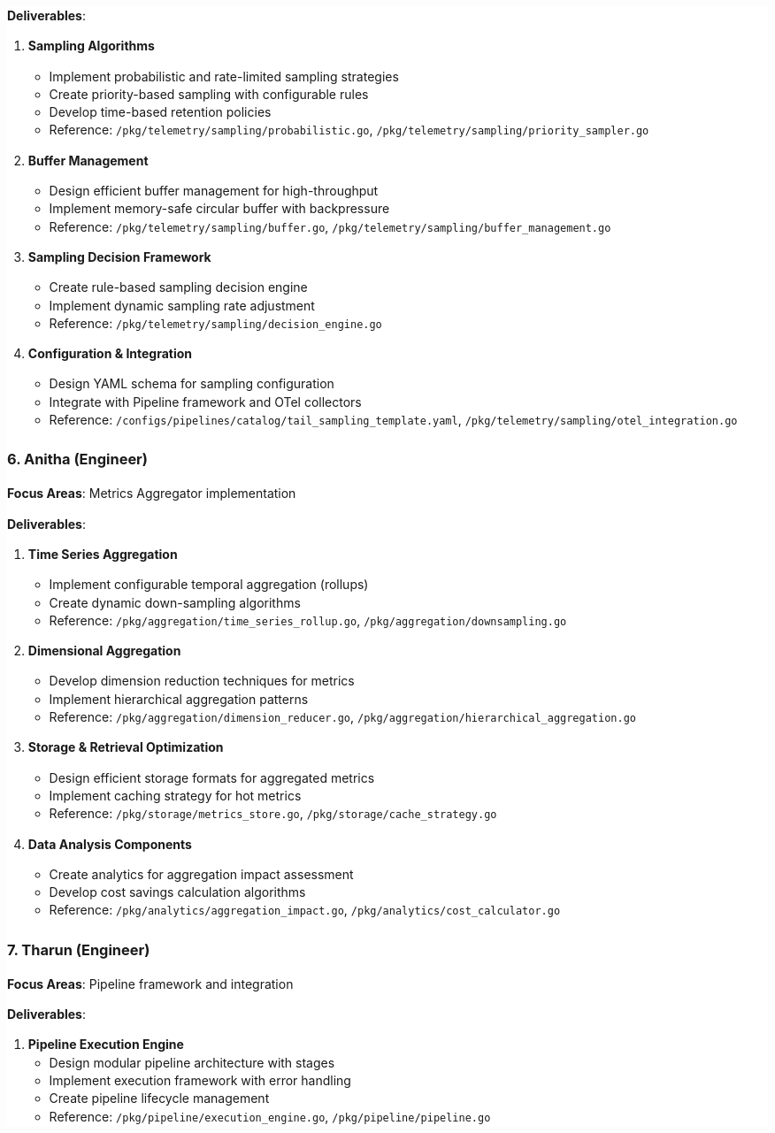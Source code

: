 **Deliverables**:
1. **Sampling Algorithms**
   - Implement probabilistic and rate-limited sampling strategies
   - Create priority-based sampling with configurable rules
   - Develop time-based retention policies
   - Reference: `/pkg/telemetry/sampling/probabilistic.go`, `/pkg/telemetry/sampling/priority_sampler.go`

2. **Buffer Management**
   - Design efficient buffer management for high-throughput
   - Implement memory-safe circular buffer with backpressure
   - Reference: `/pkg/telemetry/sampling/buffer.go`, `/pkg/telemetry/sampling/buffer_management.go`

3. **Sampling Decision Framework**
   - Create rule-based sampling decision engine
   - Implement dynamic sampling rate adjustment
   - Reference: `/pkg/telemetry/sampling/decision_engine.go`

4. **Configuration & Integration**
   - Design YAML schema for sampling configuration
   - Integrate with Pipeline framework and OTel collectors
   - Reference: `/configs/pipelines/catalog/tail_sampling_template.yaml`, `/pkg/telemetry/sampling/otel_integration.go`

### 6. Anitha (Engineer)

**Focus Areas**: Metrics Aggregator implementation

**Deliverables**:
1. **Time Series Aggregation**
   - Implement configurable temporal aggregation (rollups)
   - Create dynamic down-sampling algorithms
   - Reference: `/pkg/aggregation/time_series_rollup.go`, `/pkg/aggregation/downsampling.go`

2. **Dimensional Aggregation**
   - Develop dimension reduction techniques for metrics
   - Implement hierarchical aggregation patterns
   - Reference: `/pkg/aggregation/dimension_reducer.go`, `/pkg/aggregation/hierarchical_aggregation.go`

3. **Storage & Retrieval Optimization**
   - Design efficient storage formats for aggregated metrics
   - Implement caching strategy for hot metrics
   - Reference: `/pkg/storage/metrics_store.go`, `/pkg/storage/cache_strategy.go`

4. **Data Analysis Components**
   - Create analytics for aggregation impact assessment
   - Develop cost savings calculation algorithms
   - Reference: `/pkg/analytics/aggregation_impact.go`, `/pkg/analytics/cost_calculator.go`

### 7. Tharun (Engineer)

**Focus Areas**: Pipeline framework and integration

**Deliverables**:
1. **Pipeline Execution Engine**
   - Design modular pipeline architecture with stages
   - Implement execution framework with error handling
   - Create pipeline lifecycle management
   - Reference: `/pkg/pipeline/execution_engine.go`, `/pkg/pipeline/pipeline.go`
